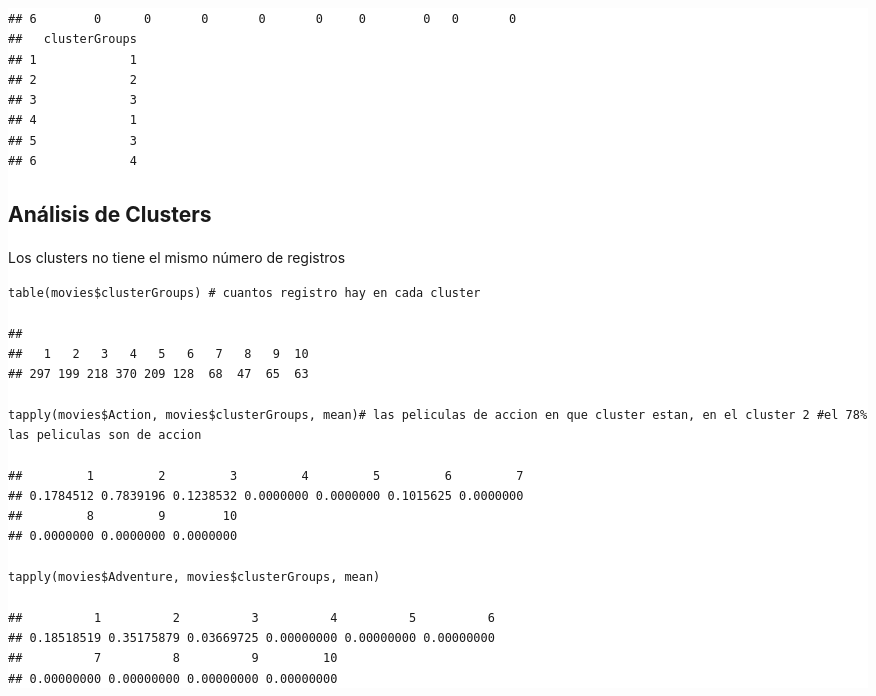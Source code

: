     ## 6        0      0       0       0       0     0        0   0       0
    ##   clusterGroups
    ## 1             1
    ## 2             2
    ## 3             3
    ## 4             1
    ## 5             3
    ## 6             4

Análisis de Clusters
--------------------

Los clusters no tiene el mismo número de registros

    table(movies$clusterGroups) # cuantos registro hay en cada cluster

    ## 
    ##   1   2   3   4   5   6   7   8   9  10 
    ## 297 199 218 370 209 128  68  47  65  63

    tapply(movies$Action, movies$clusterGroups, mean)# las peliculas de accion en que cluster estan, en el cluster 2 #el 78% las peliculas son de accion

    ##         1         2         3         4         5         6         7 
    ## 0.1784512 0.7839196 0.1238532 0.0000000 0.0000000 0.1015625 0.0000000 
    ##         8         9        10 
    ## 0.0000000 0.0000000 0.0000000

    tapply(movies$Adventure, movies$clusterGroups, mean)

    ##          1          2          3          4          5          6 
    ## 0.18518519 0.35175879 0.03669725 0.00000000 0.00000000 0.00000000 
    ##          7          8          9         10 
    ## 0.00000000 0.00000000 0.00000000 0.00000000
